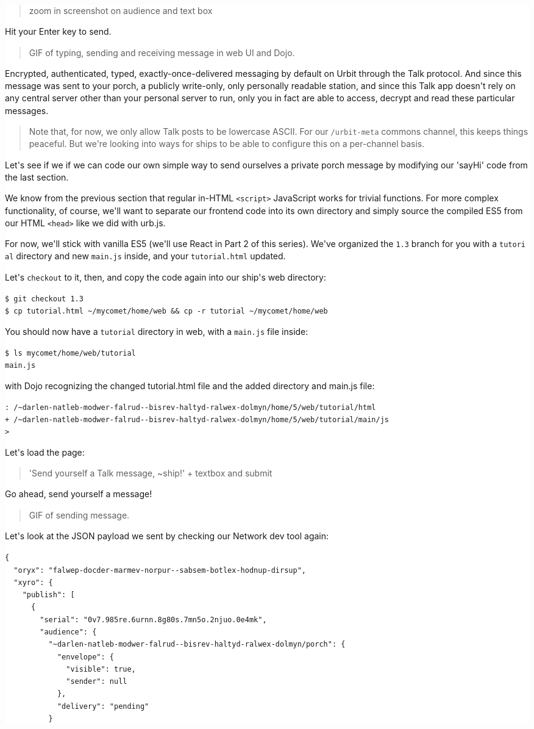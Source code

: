 > zoom in screenshot on audience and text box

Hit your Enter key to send.

> GIF of typing, sending and receiving message in web UI and Dojo.

Encrypted, authenticated, typed, exactly-once-delivered messaging by default on Urbit through the Talk protocol. And since this message was sent to your porch, a publicly write-only, only personally readable station, and since this Talk app doesn't rely on any central server other than your personal server to run, only you in fact are able to access, decrypt and read these particular messages.

> Note that, for now, we only allow Talk posts to be lowercase ASCII. For our
> `/urbit-meta` commons channel, this keeps things peaceful. But we're looking
> into ways for ships to be able to configure this on a per-channel basis.

Let's see if we if we can code our own simple way to send ourselves a private porch message by modifying our 'sayHi' code from the last section.

We know from the previous section that regular in-HTML `<script>` JavaScript works for trivial functions. For more complex functionality, of course, we'll want to separate our frontend code into its own directory and simply source the compiled ES5 from our HTML `<head>` like we did with urb.js.

For now, we'll stick with vanilla ES5 (we'll use React in Part 2 of this series). We've organized the `1.3` branch for you with a `tutorial` directory and new `main.js` inside, and your `tutorial.html` updated.

Let's `checkout` to it, then, and copy the code again into our ship's web directory:

```
$ git checkout 1.3
$ cp tutorial.html ~/mycomet/home/web && cp -r tutorial ~/mycomet/home/web
```

You should now have a `tutorial` directory in web, with a `main.js` file inside:

```
$ ls mycomet/home/web/tutorial
main.js
```

with Dojo recognizing the changed tutorial.html file and the added directory and main.js file:

```
: /~darlen-natleb-modwer-falrud--bisrev-haltyd-ralwex-dolmyn/home/5/web/tutorial/html
+ /~darlen-natleb-modwer-falrud--bisrev-haltyd-ralwex-dolmyn/home/5/web/tutorial/main/js
>
```

Let's load the page:

> 'Send yourself a Talk message, ~ship!' + textbox and submit

Go ahead, send yourself a message!

> GIF of sending message.

Let's look at the JSON payload we sent by checking our Network dev tool again:

```
{
  "oryx": "falwep-docder-marmev-norpur--sabsem-botlex-hodnup-dirsup",
  "xyro": {
    "publish": [
      {
        "serial": "0v7.985re.6urnn.8g80s.7mn5o.2njuo.0e4mk",
        "audience": {
          "~darlen-natleb-modwer-falrud--bisrev-haltyd-ralwex-dolmyn/porch": {
            "envelope": {
              "visible": true,
              "sender": null
            },
            "delivery": "pending"
          }
```